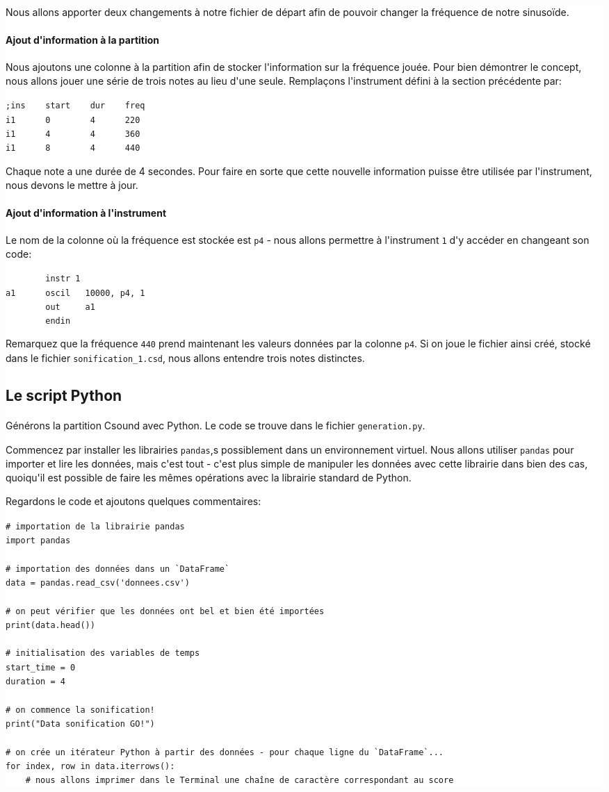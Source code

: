 Nous allons apporter deux changements à notre fichier de départ afin de pouvoir changer la fréquence de notre sinusoïde.

#### Ajout d'information à la partition

Nous ajoutons une colonne à la partition afin de stocker l'information sur la fréquence jouée. Pour bien démontrer le concept, nous allons jouer une série de trois notes au lieu d'une seule. Remplaçons l'instrument défini à la section précédente par:


```
;ins    start    dur    freq
i1      0        4      220
i1      4        4      360
i1      8        4      440

```

Chaque note a une durée de 4 secondes. Pour faire en sorte que cette nouvelle information puisse être utilisée par l'instrument, nous devons le mettre à jour.


#### Ajout d'information à l'instrument

Le nom de la colonne où la fréquence est stockée est `p4` - nous allons permettre à l'instrument `1` d'y accéder en changeant son code:

```
        instr 1
a1      oscil   10000, p4, 1
        out     a1
        endin
```

Remarquez que la fréquence `440` prend maintenant les valeurs données par la colonne `p4`. Si on joue le fichier ainsi créé, stocké dans le fichier `sonification_1.csd`, nous allons entendre trois notes distinctes.

## Le script Python

Générons la partition Csound avec Python. Le code se trouve dans le fichier `generation.py`.

Commencez par installer les librairies `pandas`,s possiblement dans un environnement virtuel. Nous allons utiliser `pandas` pour importer et lire les données, mais c'est tout - c'est plus simple de manipuler les données avec cette librairie dans bien des cas, quoiqu'il est possible de faire les mêmes opérations avec la librairie standard de Python.

Regardons le code et ajoutons quelques commentaires:

```
# importation de la librairie pandas
import pandas

# importation des données dans un `DataFrame` 
data = pandas.read_csv('donnees.csv')

# on peut vérifier que les données ont bel et bien été importées
print(data.head())

# initialisation des variables de temps
start_time = 0
duration = 4

# on commence la sonification!
print("Data sonification GO!")

# on crée un itérateur Python à partir des données - pour chaque ligne du `DataFrame`...
for index, row in data.iterrows():
    # nous allons imprimer dans le Terminal une chaîne de caractère correspondant au score
```